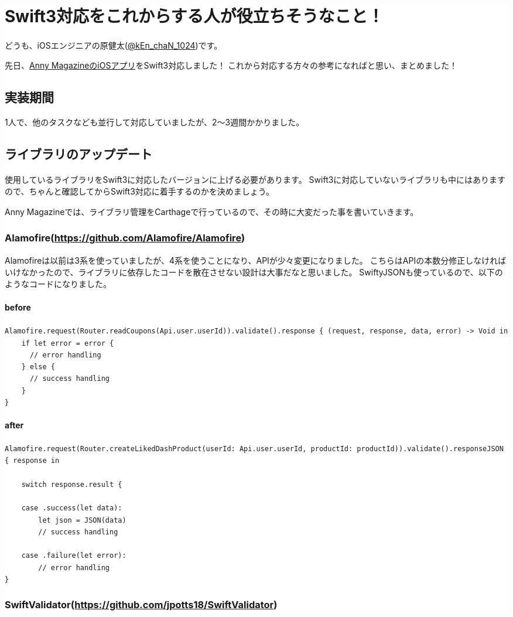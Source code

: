 # Swift3対応をこれからする人が役立ちそうなこと！

どうも、iOSエンジニアの原健太([@kEn_chaN_1024](https://twitter.com/kEn_chaN_1024))です。

先日、[Anny MagazineのiOSアプリ](https://itunes.apple.com/us/app/dan-sheng-riya-ji-nian-rinogifutowo/id1056989588?l=ja&ls=1&mt=8)をSwift3対応しました！
これから対応する方々の参考になればと思い、まとめました！

## 実装期間
1人で、他のタスクなども並行して対応していましたが、2〜3週間かかりました。

## ライブラリのアップデート
使用しているライブラリをSwift3に対応したバージョンに上げる必要があります。
Swift3に対応していないライブラリも中にはありますので、ちゃんと確認してからSwift3対応に着手するのかを決めましょう。

Anny Magazineでは、ライブラリ管理をCarthageで行っているので、その時に大変だった事を書いていきます。

### Alamofire(https://github.com/Alamofire/Alamofire)
Alamofireは以前は3系を使っていましたが、4系を使うことになり、APIが少々変更になりました。
こちらはAPIの本数分修正しなければいけなかったので、ライブラリに依存したコードを散在させない設計は大事だなと思いました。
SwiftyJSONも使っているので、以下のようなコードになりました。

#### before
```
Alamofire.request(Router.readCoupons(Api.user.userId)).validate().response { (request, response, data, error) -> Void in		
    if let error = error {
      // error handling
    } else {
      // success handling
    }
}
```

#### after
```
Alamofire.request(Router.createLikedDashProduct(userId: Api.user.userId, productId: productId)).validate().responseJSON { response in

    switch response.result {

    case .success(let data):
        let json = JSON(data)
        // success handling

    case .failure(let error):
        // error handling
}
```

### SwiftValidator(https://github.com/jpotts18/SwiftValidator)
